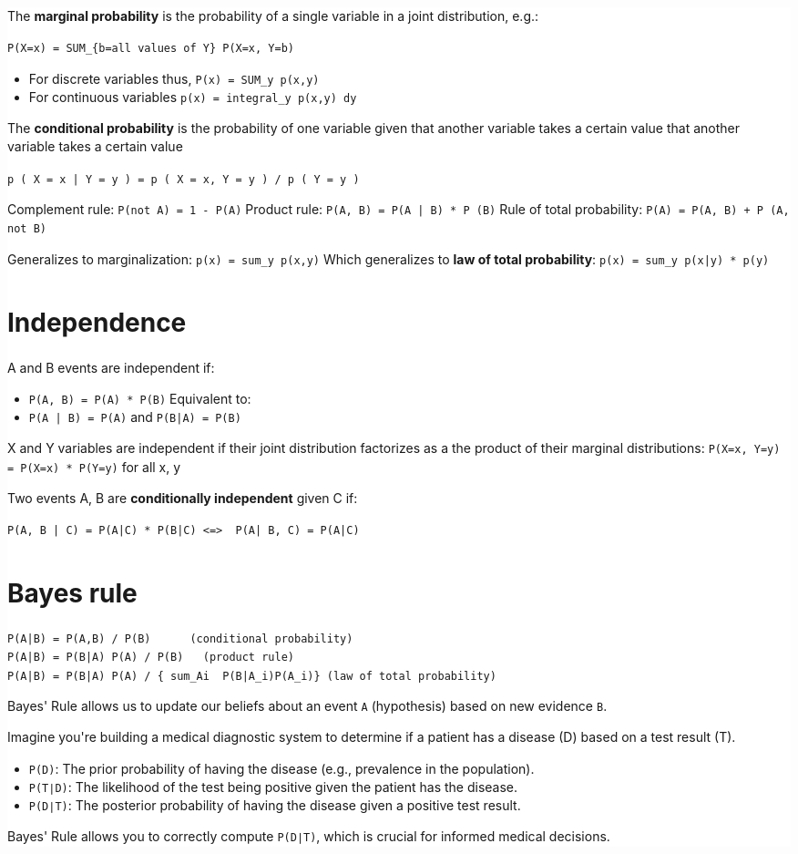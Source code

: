 The **marginal probability** is the probability of a single variable in a joint distribution, e.g.:

`P(X=x) = SUM_{b=all values of Y} P(X=x, Y=b)`

* For discrete variables thus, `P(x) = SUM_y p(x,y)`
* For continuous variables `p(x) = integral_y p(x,y) dy`

The **conditional probability** is the probability of one variable given that another variable takes a certain value that another variable takes a certain value

```
p ( X = x | Y = y ) = p ( X = x, Y = y ) / p ( Y = y )
```

Complement rule:  `P(not A) = 1 - P(A)`
Product rule:  `P(A, B) = P(A | B) * P (B)`
Rule of total probability:  `P(A) = P(A, B) + P (A, not B)`

Generalizes to marginalization: `p(x) = sum_y p(x,y)`
Which generalizes to **law of total probability**: `p(x) = sum_y p(x|y) * p(y)`

# Independence

A and B events are independent if:
* `P(A, B) = P(A) * P(B)`
Equivalent to:
* `P(A | B) = P(A)` and `P(B|A) = P(B)`

X and Y variables are independent if their joint distribution factorizes as a the product of their marginal distributions:
`P(X=x, Y=y) = P(X=x) * P(Y=y)` for all x, y

Two events A, B are **conditionally independent** given C if:

`P(A, B | C) = P(A|C) * P(B|C) <=>  P(A| B, C) = P(A|C)`

# Bayes rule

```
P(A|B) = P(A,B) / P(B)      (conditional probability)
P(A|B) = P(B|A) P(A) / P(B)   (product rule)
P(A|B) = P(B|A) P(A) / { sum_Ai  P(B|A_i)P(A_i)} (law of total probability)
```

Bayes' Rule allows us to update our beliefs about an event `A` (hypothesis) based on new evidence `B`. 

Imagine you're building a medical diagnostic system to determine if a patient has a disease (D) based on a test result (T).

- `P(D)`: The prior probability of having the disease (e.g., prevalence in the population).
- `P(T∣D)`: The likelihood of the test being positive given the patient has the disease.
- `P(D∣T)`: The posterior probability of having the disease given a positive test result.

Bayes' Rule allows you to correctly compute `P(D∣T)`, which is crucial for informed medical decisions.
